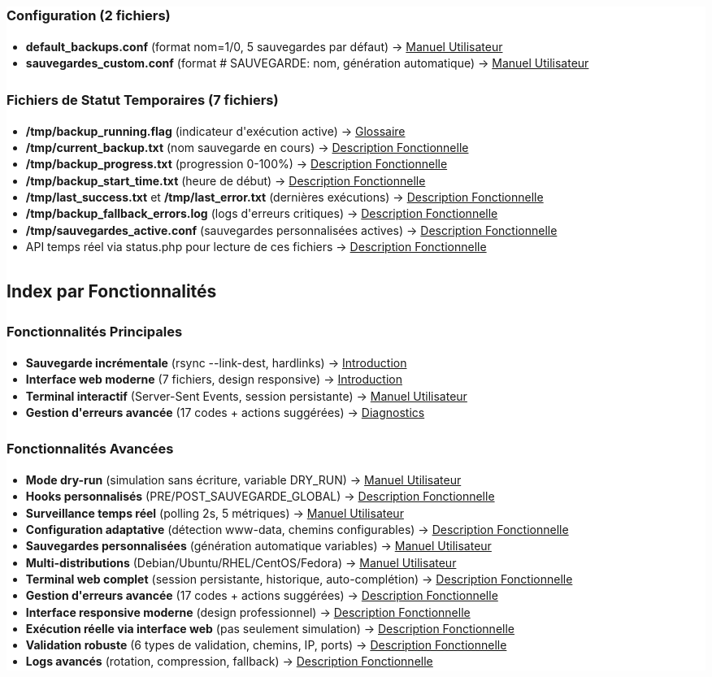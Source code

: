 ### Configuration (2 fichiers)
- **default_backups.conf** (format nom=1/0, 5 sauvegardes par défaut) → [Manuel Utilisateur](02_manuel_utilisateur.md#activation-désactivation)
- **sauvegardes_custom.conf** (format # SAUVEGARDE: nom, génération automatique) → [Manuel Utilisateur](02_manuel_utilisateur.md#génération-automatique-des-variables)

### Fichiers de Statut Temporaires (7 fichiers)
- **/tmp/backup_running.flag** (indicateur d'exécution active) → [Glossaire](05_glossaire.md#fichiers-de-statut-temporaires)
- **/tmp/current_backup.txt** (nom sauvegarde en cours) → [Description Fonctionnelle](03_description_fonctionnelle.md#variables-de-statut)
- **/tmp/backup_progress.txt** (progression 0-100%) → [Description Fonctionnelle](03_description_fonctionnelle.md#variables-de-statut)
- **/tmp/backup_start_time.txt** (heure de début) → [Description Fonctionnelle](03_description_fonctionnelle.md#variables-de-statut)
- **/tmp/last_success.txt** et **/tmp/last_error.txt** (dernières exécutions) → [Description Fonctionnelle](03_description_fonctionnelle.md#variables-de-statut)
- **/tmp/backup_fallback_errors.log** (logs d'erreurs critiques) → [Description Fonctionnelle](03_description_fonctionnelle.md#logs-fallback)
- **/tmp/sauvegardes_active.conf** (sauvegardes personnalisées actives) → [Description Fonctionnelle](03_description_fonctionnelle.md#sauvegardes-actives)
- API temps réel via status.php pour lecture de ces fichiers → [Description Fonctionnelle](03_description_fonctionnelle.md#api-lecture-statut)

## Index par Fonctionnalités

### Fonctionnalités Principales
- **Sauvegarde incrémentale** (rsync --link-dest, hardlinks) → [Introduction](01_introduction.md#automatisation-des-sauvegardes)
- **Interface web moderne** (7 fichiers, design responsive) → [Introduction](01_introduction.md#interface-web-phphtml-js)
- **Terminal interactif** (Server-Sent Events, session persistante) → [Manuel Utilisateur](02_manuel_utilisateur.md#streaming-temps-réel)
- **Gestion d'erreurs avancée** (17 codes + actions suggérées) → [Diagnostics](04_diagnostics_bugs.md#codes-derreur-système-17-codes-spécifiques)

### Fonctionnalités Avancées
- **Mode dry-run** (simulation sans écriture, variable DRY_RUN) → [Manuel Utilisateur](02_manuel_utilisateur.md#exécution-en-mode-test)
- **Hooks personnalisés** (PRE/POST_SAUVEGARDE_GLOBAL) → [Description Fonctionnelle](03_description_fonctionnelle.md#variables-de-hooks)
- **Surveillance temps réel** (polling 2s, 5 métriques) → [Manuel Utilisateur](02_manuel_utilisateur.md#métriques-principales)
- **Configuration adaptative** (détection www-data, chemins configurables) → [Description Fonctionnelle](03_description_fonctionnelle.md#configure_web_environment)
- **Sauvegardes personnalisées** (génération automatique variables) → [Manuel Utilisateur](02_manuel_utilisateur.md#génération-automatique-des-variables)
- **Multi-distributions** (Debian/Ubuntu/RHEL/CentOS/Fedora) → [Manuel Utilisateur](02_manuel_utilisateur.md#processus-dinstallation)
- **Terminal web complet** (session persistante, historique, auto-complétion) → [Description Fonctionnelle](03_description_fonctionnelle.md#terminal-web-avance)
- **Gestion d'erreurs avancée** (17 codes + actions suggérées) → [Description Fonctionnelle](03_description_fonctionnelle.md#gestion-erreurs-avancee)
- **Interface responsive moderne** (design professionnel) → [Description Fonctionnelle](03_description_fonctionnelle.md#interface-moderne)
- **Exécution réelle via interface web** (pas seulement simulation) → [Description Fonctionnelle](03_description_fonctionnelle.md#execution-reelle-web)
- **Validation robuste** (6 types de validation, chemins, IP, ports) → [Description Fonctionnelle](03_description_fonctionnelle.md#validation-robuste)
- **Logs avancés** (rotation, compression, fallback) → [Description Fonctionnelle](03_description_fonctionnelle.md#logs-avances)
